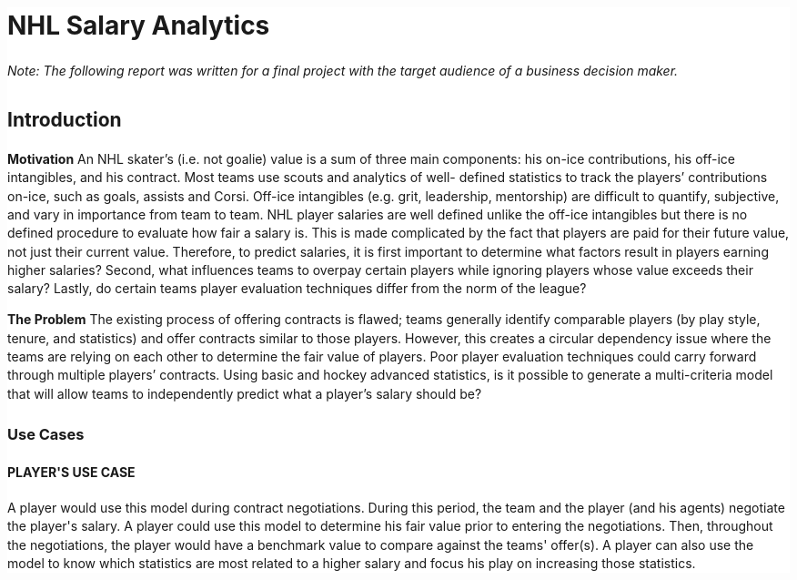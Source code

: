 # NHL Salary Analytics



*Note: The following report was written for a final project with the target audience of a business decision maker.* 

## Introduction

**Motivation**
An NHL skater’s (i.e. not goalie) value is a sum of three main components: his on-ice
contributions, his off-ice intangibles, and his contract. Most teams use scouts and analytics of well-
defined statistics to track the players’ contributions on-ice, such as goals, assists and Corsi. Off-ice
intangibles (e.g. grit, leadership, mentorship) are difficult to quantify, subjective, and vary in importance
from team to team. NHL player salaries are well defined unlike the off-ice intangibles but there is no
defined procedure to evaluate how fair a salary is. This is made complicated by the fact that players are
paid for their future value, not just their current value. Therefore, to predict salaries, it is first important to
determine what factors result in players earning higher salaries? Second, what influences teams to
overpay certain players while ignoring players whose value exceeds their salary? Lastly, do certain teams
player evaluation techniques differ from the norm of the league?

**The Problem**
The existing process of offering contracts is flawed; teams generally identify comparable players
(by play style, tenure, and statistics) and offer contracts similar to those players. However, this creates a
circular dependency issue where the teams are relying on each other to determine the fair value of players.
Poor player evaluation techniques could carry forward through multiple players’ contracts. Using basic
and hockey advanced statistics, is it possible to generate a multi-criteria model that will allow teams to
independently predict what a player’s salary should be?

### Use Cases

#### PLAYER'S USE CASE

A player would use this model during contract negotiations. During this period, the team and the
player (and his agents) negotiate the player's salary. A player could use this model to determine his fair
value prior to entering the negotiations. Then, throughout the negotiations, the player would have a
benchmark value to compare against the teams' offer(s). A player can also use the model to know which
statistics are most related to a higher salary and focus his play on increasing those statistics.
